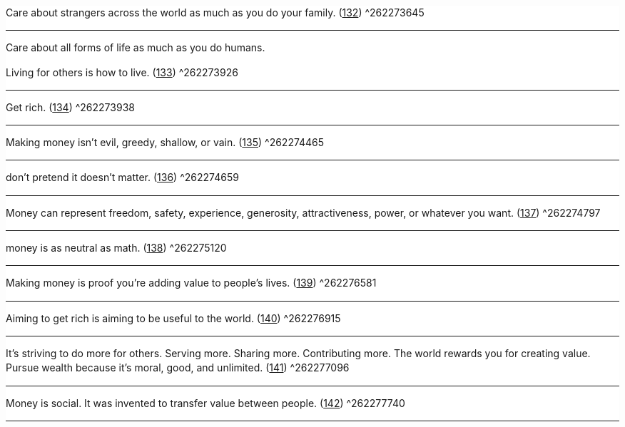 
Care about strangers across the world as much as you do your family. ([132](https://readwise.io/to_kindle?action=open&asin=null&location=132)) ^262273645

---

Care about all forms of life as much as you do humans. 

Living for others is how to live. ([133](https://readwise.io/to_kindle?action=open&asin=null&location=133)) ^262273926

---

Get rich. ([134](https://readwise.io/to_kindle?action=open&asin=null&location=134)) ^262273938

---

Making money isn’t evil, greedy, shallow, or vain. ([135](https://readwise.io/to_kindle?action=open&asin=null&location=135)) ^262274465

---

don’t pretend it doesn’t matter. ([136](https://readwise.io/to_kindle?action=open&asin=null&location=136)) ^262274659

---

Money can represent freedom, safety, experience, generosity, attractiveness, power, or whatever you want. ([137](https://readwise.io/to_kindle?action=open&asin=null&location=137)) ^262274797

---

money is as neutral as math. ([138](https://readwise.io/to_kindle?action=open&asin=null&location=138)) ^262275120

---

Making money is proof you’re adding value to people’s lives. ([139](https://readwise.io/to_kindle?action=open&asin=null&location=139)) ^262276581

---

Aiming to get rich is aiming to be useful to the world. ([140](https://readwise.io/to_kindle?action=open&asin=null&location=140)) ^262276915

---

It’s striving to do more for others. 
Serving more. 
Sharing more. 
Contributing more. 
The world rewards you for creating value. 
Pursue wealth because it’s moral, good, and unlimited. ([141](https://readwise.io/to_kindle?action=open&asin=null&location=141)) ^262277096

---

Money is social. 
It was invented to transfer value between people. ([142](https://readwise.io/to_kindle?action=open&asin=null&location=142)) ^262277740

---